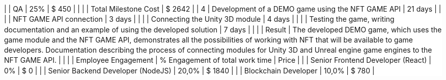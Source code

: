 |           | QA                                                                                                                                                                                                 | 25%                                                                                                                                                                                                                                                                                                             | $ 450   |
|           |                                                                                                                                                                                                    | Total   Milestone Cost                                                                                                                                                                                                                                                                                          | $ 2642  |
| 4         | Development   of a DEMO game using the NFT GAME API                                                                                                                                                | 21   days                                                                                                                                                                                                                                                                                                       |         |
|           | NFT   GAME API connection                                                                                                                                                                          | 3   days                                                                                                                                                                                                                                                                                                        |         |
|           | Connecting   the Unity 3D module                                                                                                                                                                   | 4   days                                                                                                                                                                                                                                                                                                        |         |
|           | Testing   the game, writing documentation and an example of using the developed   solution                                                                                                         | 7   days                                                                                                                                                                                                                                                                                                        |         |
|           | Result                                                                                                                                                                                             | The   developed DEMO game, which uses the game module and the NFT GAME API,   demonstrates all the possibilities of working with NFT that will be available   to game developers. Documentation describing the process of connecting   modules for Unity 3D and Unreal engine game engines to the NFT GAME API. |         |
|           | Employee   Engagement                                                                                                                                                                              | %   Engagement of total work time                                                                                                                                                                                                                                                                               | Price   |
|           | Senior   Frontend Developer (React)                                                                                                                                                                | 0%                                                                                                                                                                                                                                                                                                              | $ 0     |
|           | Senior   Backend Developer (NodeJS)                                                                                                                                                                | 20,0%                                                                                                                                                                                                                                                                                                           | $ 1840  |
|           | Blockchain   Developer                                                                                                                                                                             | 10,0%                                                                                                                                                                                                                                                                                                           | $ 780   |